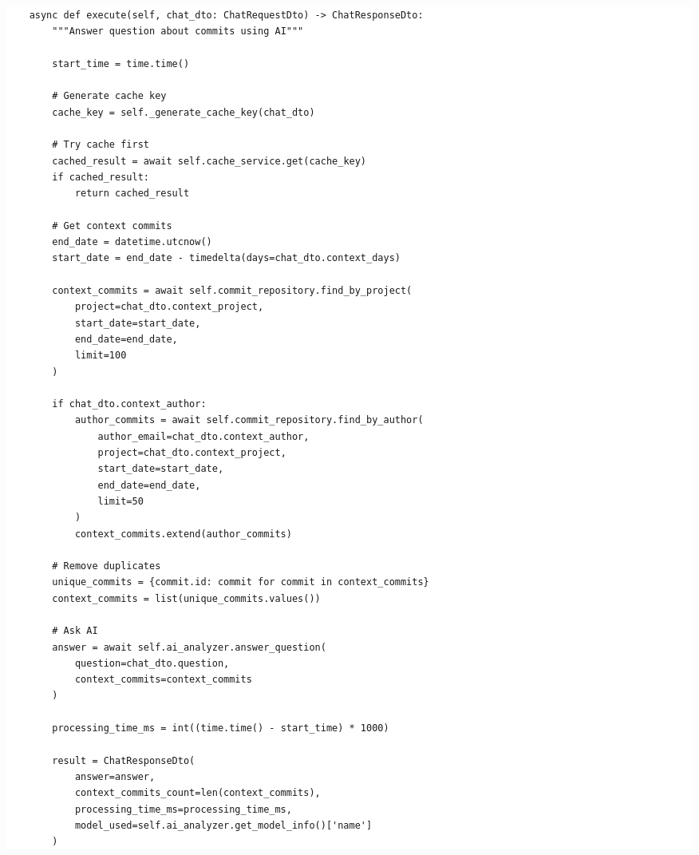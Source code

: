         async def execute(self, chat_dto: ChatRequestDto) -> ChatResponseDto:
            """Answer question about commits using AI"""
            
            start_time = time.time()
            
            # Generate cache key
            cache_key = self._generate_cache_key(chat_dto)
            
            # Try cache first
            cached_result = await self.cache_service.get(cache_key)
            if cached_result:
                return cached_result
            
            # Get context commits
            end_date = datetime.utcnow()
            start_date = end_date - timedelta(days=chat_dto.context_days)
            
            context_commits = await self.commit_repository.find_by_project(
                project=chat_dto.context_project,
                start_date=start_date,
                end_date=end_date,
                limit=100
            )
            
            if chat_dto.context_author:
                author_commits = await self.commit_repository.find_by_author(
                    author_email=chat_dto.context_author,
                    project=chat_dto.context_project,
                    start_date=start_date,
                    end_date=end_date,
                    limit=50
                )
                context_commits.extend(author_commits)
            
            # Remove duplicates
            unique_commits = {commit.id: commit for commit in context_commits}
            context_commits = list(unique_commits.values())
            
            # Ask AI
            answer = await self.ai_analyzer.answer_question(
                question=chat_dto.question,
                context_commits=context_commits
            )
            
            processing_time_ms = int((time.time() - start_time) * 1000)
            
            result = ChatResponseDto(
                answer=answer,
                context_commits_count=len(context_commits),
                processing_time_ms=processing_time_ms,
                model_used=self.ai_analyzer.get_model_info()['name']
            )
            